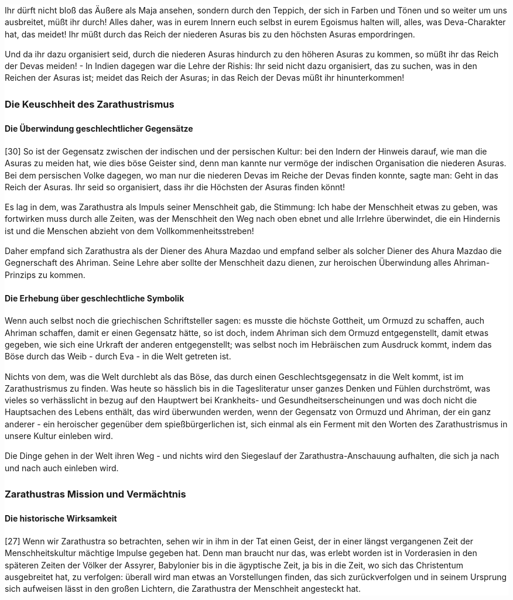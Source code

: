Ihr dürft nicht bloß das Äußere als Maja ansehen, sondern durch den Teppich, der sich in Farben und Tönen und so weiter um uns ausbreitet, müßt ihr durch! Alles daher, was in eurem Innern euch selbst in eurem Egoismus halten will, alles, was Deva-Charakter hat, das meidet! Ihr müßt durch das Reich der niederen Asuras bis zu den höchsten Asuras empordringen.

Und da ihr dazu organisiert seid, durch die niederen Asuras hindurch zu den höheren Asuras zu kommen, so müßt ihr das Reich der Devas meiden! - In Indien dagegen war die Lehre der Rishis: Ihr seid nicht dazu organisiert, das zu suchen, was in den Reichen der Asuras ist; meidet das Reich der Asuras; in das Reich der Devas müßt ihr hinunterkommen!

### Die Keuschheit des Zarathustrismus

#### Die Überwindung geschlechtlicher Gegensätze

[30] So ist der Gegensatz zwischen der indischen und der persischen Kultur: bei den Indern der Hinweis darauf, wie man die Asuras zu meiden hat, wie dies böse Geister sind, denn man kannte nur vermöge der indischen Organisation die niederen Asuras. Bei dem persischen Volke dagegen, wo man nur die niederen Devas im Reiche der Devas finden konnte, sagte man: Geht in das Reich der Asuras. Ihr seid so organisiert, dass ihr die Höchsten der Asuras finden könnt!

Es lag in dem, was Zarathustra als Impuls seiner Menschheit gab, die Stimmung: Ich habe der Menschheit etwas zu geben, was fortwirken muss durch alle Zeiten, was der Menschheit den Weg nach oben ebnet und alle Irrlehre überwindet, die ein Hindernis ist und die Menschen abzieht von dem Vollkommenheitsstreben!

Daher empfand sich Zarathustra als der Diener des Ahura Mazdao und empfand selber als solcher Diener des Ahura Mazdao die Gegnerschaft des Ahriman. Seine Lehre aber sollte der Menschheit dazu dienen, zur heroischen Überwindung alles Ahriman-Prinzips zu kommen.

#### Die Erhebung über geschlechtliche Symbolik

Wenn auch selbst noch die griechischen Schriftsteller sagen: es musste die höchste Gottheit, um Ormuzd zu schaffen, auch Ahriman schaffen, damit er einen Gegensatz hätte, so ist doch, indem Ahriman sich dem Ormuzd entgegenstellt, damit etwas gegeben, wie sich eine Urkraft der anderen entgegenstellt; was selbst noch im Hebräischen zum Ausdruck kommt, indem das Böse durch das Weib - durch Eva - in die Welt getreten ist.

Nichts von dem, was die Welt durchlebt als das Böse, das durch einen Geschlechtsgegensatz in die Welt kommt, ist im Zarathustrismus zu finden. Was heute so hässlich bis in die Tagesliteratur unser ganzes Denken und Fühlen durchströmt, was vieles so verhässlicht in bezug auf den Hauptwert bei Krankheits- und Gesundheitserscheinungen und was doch nicht die Hauptsachen des Lebens enthält, das wird überwunden werden, wenn der Gegensatz von Ormuzd und Ahriman, der ein ganz anderer - ein heroischer gegenüber dem spießbürgerlichen ist, sich einmal als ein Ferment mit den Worten des Zarathustrismus in unsere Kultur einleben wird.

Die Dinge gehen in der Welt ihren Weg - und nichts wird den Siegeslauf der Zarathustra-Anschauung aufhalten, die sich ja nach und nach auch einleben wird.

### Zarathustras Mission und Vermächtnis

#### Die historische Wirksamkeit

[27] Wenn wir Zarathustra so betrachten, sehen wir in ihm in der Tat einen Geist, der in einer längst vergangenen Zeit der Menschheitskultur mächtige Impulse gegeben hat. Denn man braucht nur das, was erlebt worden ist in Vorderasien in den späteren Zeiten der Völker der Assyrer, Babylonier bis in die ägyptische Zeit, ja bis in die Zeit, wo sich das Christentum ausgebreitet hat, zu verfolgen: überall wird man etwas an Vorstellungen finden, das sich zurückverfolgen und in seinem Ursprung sich aufweisen lässt in den großen Lichtern, die Zarathustra der Menschheit angesteckt hat.
